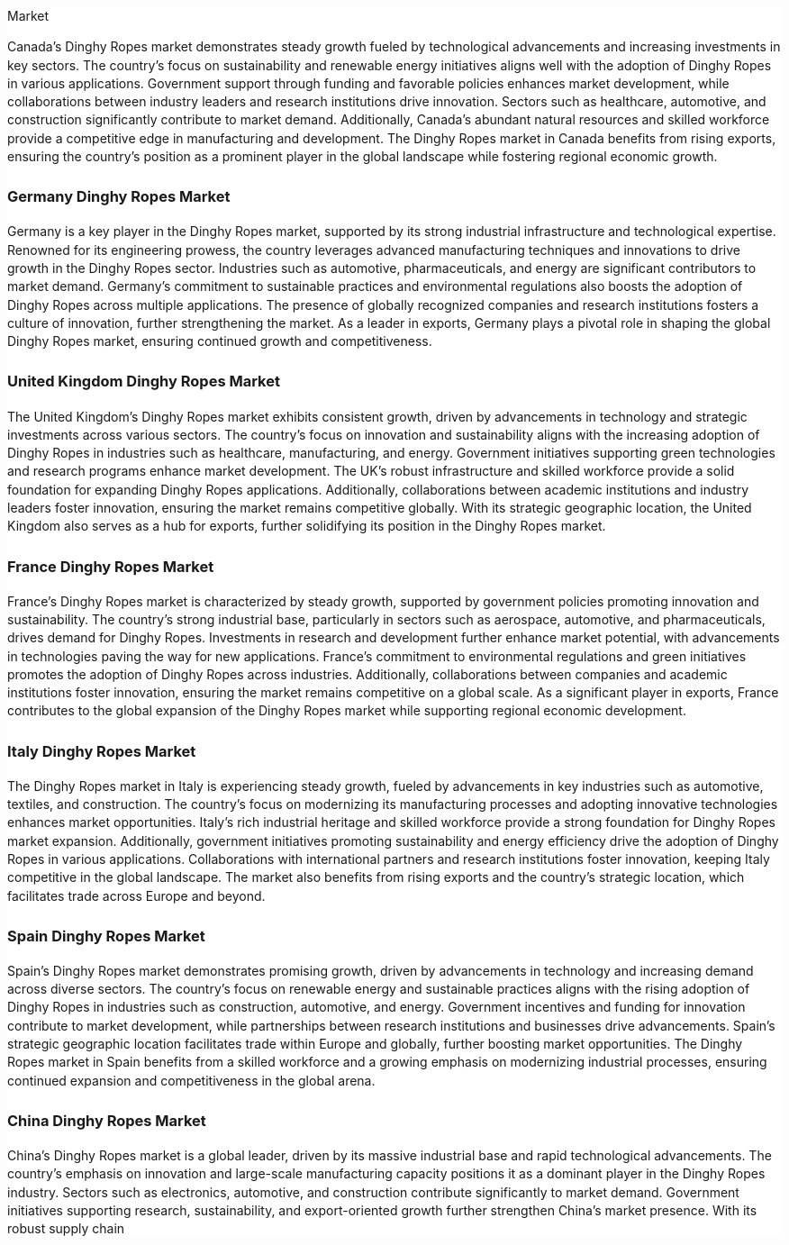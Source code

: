 Market</h3><p>Canada&rsquo;s Dinghy Ropes market demonstrates steady growth fueled by technological advancements and increasing investments in key sectors. The country&rsquo;s focus on sustainability and renewable energy initiatives aligns well with the adoption of Dinghy Ropes in various applications. Government support through funding and favorable policies enhances market development, while collaborations between industry leaders and research institutions drive innovation. Sectors such as healthcare, automotive, and construction significantly contribute to market demand. Additionally, Canada&rsquo;s abundant natural resources and skilled workforce provide a competitive edge in manufacturing and development. The Dinghy Ropes market in Canada benefits from rising exports, ensuring the country&rsquo;s position as a prominent player in the global landscape while fostering regional economic growth.</p><h3>Germany Dinghy Ropes Market</h3><p>Germany is a key player in the Dinghy Ropes market, supported by its strong industrial infrastructure and technological expertise. Renowned for its engineering prowess, the country leverages advanced manufacturing techniques and innovations to drive growth in the Dinghy Ropes sector. Industries such as automotive, pharmaceuticals, and energy are significant contributors to market demand. Germany&rsquo;s commitment to sustainable practices and environmental regulations also boosts the adoption of Dinghy Ropes across multiple applications. The presence of globally recognized companies and research institutions fosters a culture of innovation, further strengthening the market. As a leader in exports, Germany plays a pivotal role in shaping the global Dinghy Ropes market, ensuring continued growth and competitiveness.</p><h3>United Kingdom Dinghy Ropes Market</h3><p>The United Kingdom&rsquo;s Dinghy Ropes market exhibits consistent growth, driven by advancements in technology and strategic investments across various sectors. The country&rsquo;s focus on innovation and sustainability aligns with the increasing adoption of Dinghy Ropes in industries such as healthcare, manufacturing, and energy. Government initiatives supporting green technologies and research programs enhance market development. The UK&rsquo;s robust infrastructure and skilled workforce provide a solid foundation for expanding Dinghy Ropes applications. Additionally, collaborations between academic institutions and industry leaders foster innovation, ensuring the market remains competitive globally. With its strategic geographic location, the United Kingdom also serves as a hub for exports, further solidifying its position in the Dinghy Ropes market.</p><h3>France Dinghy Ropes Market</h3><p>France&rsquo;s Dinghy Ropes market is characterized by steady growth, supported by government policies promoting innovation and sustainability. The country&rsquo;s strong industrial base, particularly in sectors such as aerospace, automotive, and pharmaceuticals, drives demand for Dinghy Ropes. Investments in research and development further enhance market potential, with advancements in technologies paving the way for new applications. France&rsquo;s commitment to environmental regulations and green initiatives promotes the adoption of Dinghy Ropes across industries. Additionally, collaborations between companies and academic institutions foster innovation, ensuring the market remains competitive on a global scale. As a significant player in exports, France contributes to the global expansion of the Dinghy Ropes market while supporting regional economic development.</p><h3>Italy Dinghy Ropes Market</h3><p>The Dinghy Ropes market in Italy is experiencing steady growth, fueled by advancements in key industries such as automotive, textiles, and construction. The country&rsquo;s focus on modernizing its manufacturing processes and adopting innovative technologies enhances market opportunities. Italy&rsquo;s rich industrial heritage and skilled workforce provide a strong foundation for Dinghy Ropes market expansion. Additionally, government initiatives promoting sustainability and energy efficiency drive the adoption of Dinghy Ropes in various applications. Collaborations with international partners and research institutions foster innovation, keeping Italy competitive in the global landscape. The market also benefits from rising exports and the country&rsquo;s strategic location, which facilitates trade across Europe and beyond.</p><h3>Spain Dinghy Ropes Market</h3><p>Spain&rsquo;s Dinghy Ropes market demonstrates promising growth, driven by advancements in technology and increasing demand across diverse sectors. The country&rsquo;s focus on renewable energy and sustainable practices aligns with the rising adoption of Dinghy Ropes in industries such as construction, automotive, and energy. Government incentives and funding for innovation contribute to market development, while partnerships between research institutions and businesses drive advancements. Spain&rsquo;s strategic geographic location facilitates trade within Europe and globally, further boosting market opportunities. The Dinghy Ropes market in Spain benefits from a skilled workforce and a growing emphasis on modernizing industrial processes, ensuring continued expansion and competitiveness in the global arena.</p><h3>China Dinghy Ropes Market</h3><p>China&rsquo;s Dinghy Ropes market is a global leader, driven by its massive industrial base and rapid technological advancements. The country&rsquo;s emphasis on innovation and large-scale manufacturing capacity positions it as a dominant player in the Dinghy Ropes industry. Sectors such as electronics, automotive, and construction contribute significantly to market demand. Government initiatives supporting research, sustainability, and export-oriented growth further strengthen China&rsquo;s market presence. With its robust supply chain